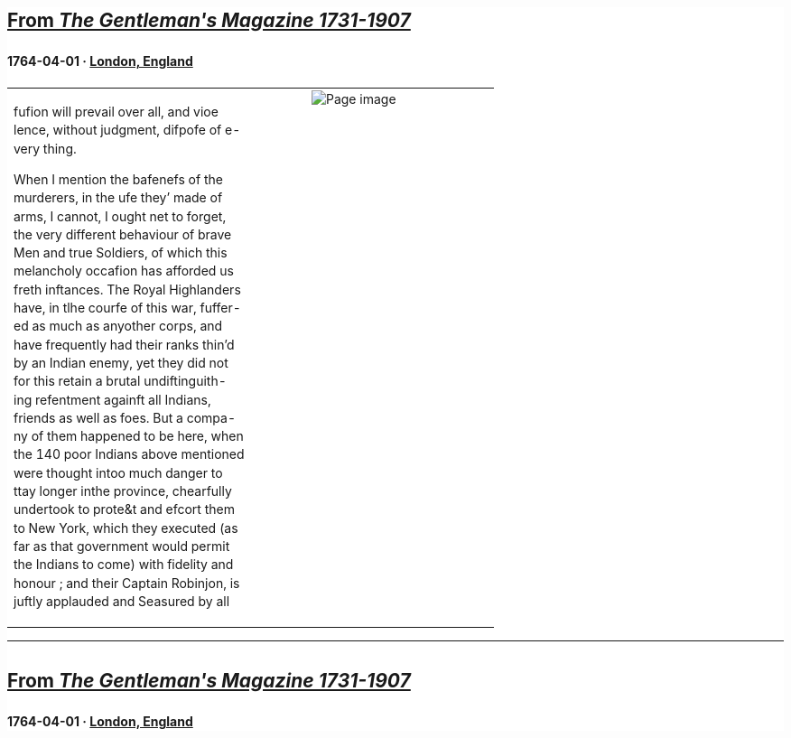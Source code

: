 
## [From _The Gentleman's Magazine 1731-1907_](https://archive.org/details/sim_gentlemans-magazine_1764-04_34_4/page/n31/mode/1up?view=theater)

#### 1764-04-01 &middot; [London, England](http://dbpedia.org/resource/London)

<table style="width: 100%;"><tr><td style="width: 50%">

  
fufion will prevail over all, and vioe  
lence, without judgment, difpofe of e-  
very thing.  
  
When I mention the bafenefs of the  
murderers, in the ufe they’ made of  
arms, I cannot, I ought net to forget,  
the very different behaviour of brave  
Men and true Soldiers, of which this  
melancholy occafion has afforded us  
freth inftances. The Royal Highlanders  
have, in tlhe courfe of this war, fuffer-  
ed as much as anyother corps, and  
have frequently had their ranks thin’d  
by an Indian enemy, yet they did not  
for this retain a brutal undiftinguith-  
ing refentment againft all Indians,  
friends as well as foes. But a compa-  
ny of them happened to be here, when  
the 140 poor Indians above mentioned  
were thought intoo much danger to  
ttay longer inthe province, chearfully  
undertook to prote&amp;t and efcort them  
to New York, which they executed (as  
far as that government would permit  
the Indians to come) with fidelity and  
honour ; and their Captain Robinjon, is  
juftly applauded and Seasured by all
</td><td style="width: 50%; max-height: 75%; margin: auto; display: block;">
<img alt="Page image" src="https://iiif.archive.org/image/iiif/2/sim_gentlemans-magazine_1764-04_34_4%2Fsim_gentlemans-magazine_1764-04_34_4_jp2.zip%2Fsim_gentlemans-magazine_1764-04_34_4_jp2%2Fsim_gentlemans-magazine_1764-04_34_4_0031.jp2/pct:58.3177570093458,10.448195576251456,33.13084112149533,32.88707799767171/,600/0/default.jpg"/>
</td>
</tr></table>

---

## [From _The Gentleman's Magazine 1731-1907_](https://archive.org/details/sim_gentlemans-magazine_1764-04_34_4/page/n31/mode/1up?view=theater)

#### 1764-04-01 &middot; [London, England](http://dbpedia.org/resource/London)
